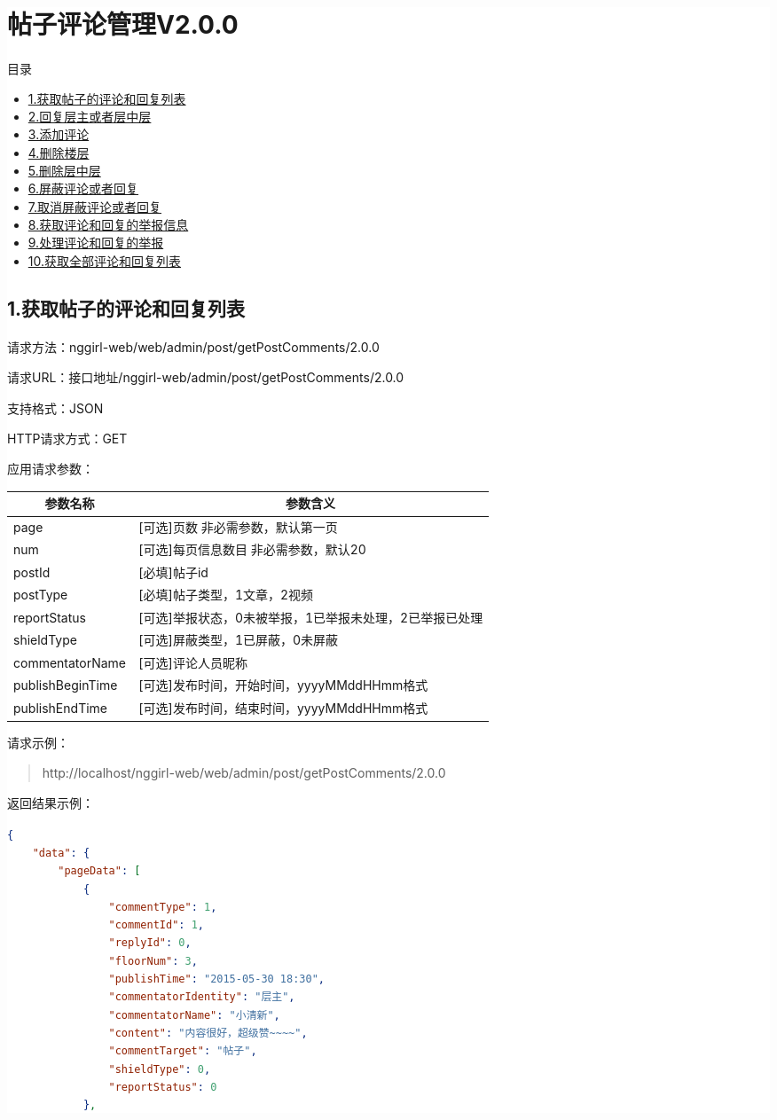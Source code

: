 #  帖子评论管理V2.0.0

目录

* [1.获取帖子的评论和回复列表](#1)
* [2.回复层主或者层中层](#2)
* [3.添加评论](#3)
* [4.删除楼层](#4)
* [5.删除层中层](#5)
* [6.屏蔽评论或者回复](#6)
* [7.取消屏蔽评论或者回复](#7)
* [8.获取评论和回复的举报信息](#8)
* [9.处理评论和回复的举报](#9)
* [10.获取全部评论和回复列表](#10)

<h2 id="1">1.获取帖子的评论和回复列表</h2>

请求方法：nggirl-web/web/admin/post/getPostComments/2.0.0

请求URL：接口地址/nggirl-web/admin/post/getPostComments/2.0.0

支持格式：JSON

HTTP请求方式：GET

应用请求参数：

|参数名称	|参数含义
|---|---|
|page	|[可选]页数  非必需参数，默认第一页
|num	|[可选]每页信息数目 非必需参数，默认20
|postId|[必填]帖子id
|postType|[必填]帖子类型，1文章，2视频
|reportStatus|[可选]举报状态，0未被举报，1已举报未处理，2已举报已处理
|shieldType|[可选]屏蔽类型，1已屏蔽，0未屏蔽
|commentatorName|[可选]评论人员昵称
|publishBeginTime|[可选]发布时间，开始时间，yyyyMMddHHmm格式
|publishEndTime|[可选]发布时间，结束时间，yyyyMMddHHmm格式

请求示例：

> http://localhost/nggirl-web/web/admin/post/getPostComments/2.0.0

返回结果示例：

```json
{
    "data": {
        "pageData": [
            {
                "commentType": 1,
                "commentId": 1,
                "replyId": 0,
                "floorNum": 3,
                "publishTime": "2015-05-30 18:30",
                "commentatorIdentity": "层主",
                "commentatorName": "小清新",
                "content": "内容很好，超级赞~~~~",
                "commentTarget": "帖子",
                "shieldType": 0,
                "reportStatus": 0
            },
```